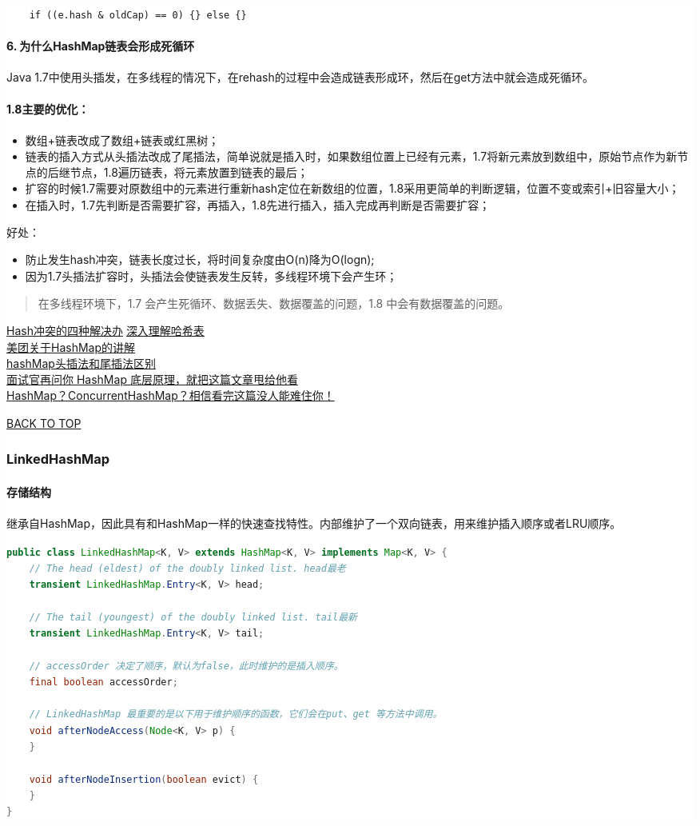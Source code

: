```
    if ((e.hash & oldCap) == 0) {} else {}
```

#### 6. 为什么HashMap链表会形成死循环

Java 1.7中使用头插发，在多线程的情况下，在rehash的过程中会造成链表形成环，然后在get方法中就会造成死循环。

#### 1.8主要的优化：

- 数组+链表改成了数组+链表或红黑树；
- 链表的插入方式从头插法改成了尾插法，简单说就是插入时，如果数组位置上已经有元素，1.7将新元素放到数组中，原始节点作为新节点的后继节点，1.8遍历链表，将元素放置到链表的最后；
- 扩容的时候1.7需要对原数组中的元素进行重新hash定位在新数组的位置，1.8采用更简单的判断逻辑，位置不变或索引+旧容量大小；
- 在插入时，1.7先判断是否需要扩容，再插入，1.8先进行插入，插入完成再判断是否需要扩容；

好处：

- 防止发生hash冲突，链表长度过长，将时间复杂度由O(n)降为O(logn);
- 因为1.7头插法扩容时，头插法会使链表发生反转，多线程环境下会产生环；

> 在多线程环境下，1.7 会产生死循环、数据丢失、数据覆盖的问题，1.8 中会有数据覆盖的问题。

[Hash冲突的四种解决办](https://www.cnblogs.com/gongcheng-/p/10894205.html#_label1_0)
[深入理解哈希表](https://www.cnblogs.com/LiLihongqiang/p/7655823.html)  
[美团关于HashMap的讲解](https://tech.meituan.com/2016/06/24/java-hashmap.html)  
[hashMap头插法和尾插法区别](https://blog.csdn.net/weixin_35523284/article/details/112096437)  
[面试官再问你 HashMap 底层原理，就把这篇文章甩给他看](https://www.cnblogs.com/starry-skys/p/12689683.html)  
[HashMap？ConcurrentHashMap？相信看完这篇没人能难住你！](https://blog.csdn.net/weixin_44460333/article/details/86770169)

[BACK TO TOP](#Java容器)

### LinkedHashMap

#### 存储结构

继承自HashMap，因此具有和HashMap一样的快速查找特性。内部维护了一个双向链表，用来维护插入顺序或者LRU顺序。

```java
public class LinkedHashMap<K, V> extends HashMap<K, V> implements Map<K, V> {
    // The head (eldest) of the doubly linked list. head最老
    transient LinkedHashMap.Entry<K, V> head;

    // The tail (youngest) of the doubly linked list. tail最新
    transient LinkedHashMap.Entry<K, V> tail;

    // accessOrder 决定了顺序，默认为false，此时维护的是插入顺序。
    final boolean accessOrder;

    // LinkedHashMap 最重要的是以下用于维护顺序的函数，它们会在put、get 等方法中调用。
    void afterNodeAccess(Node<K, V> p) {
    }

    void afterNodeInsertion(boolean evict) {
    }
}
```
